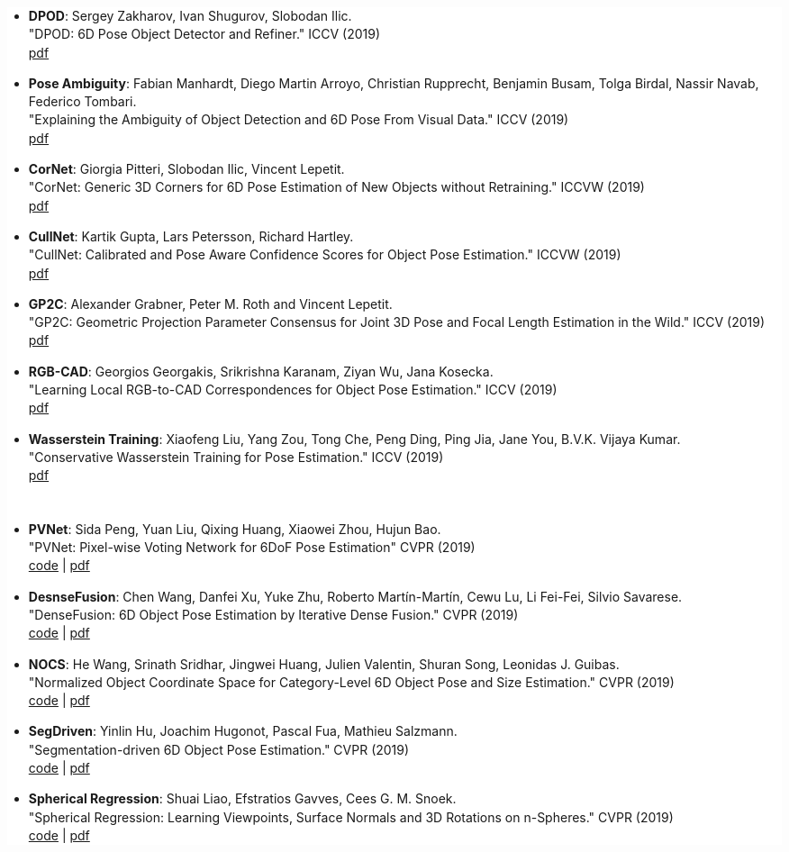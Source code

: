 * **DPOD**: Sergey Zakharov, Ivan Shugurov, Slobodan Ilic.\
"DPOD: 6D Pose Object Detector and Refiner." ICCV (2019)\
[pdf](https://arxiv.org/abs/1902.11020)

* **Pose Ambiguity**: Fabian Manhardt, Diego Martin Arroyo, Christian Rupprecht, Benjamin Busam, Tolga Birdal, Nassir Navab, Federico Tombari.\
"Explaining the Ambiguity of Object Detection and 6D Pose From Visual Data." ICCV (2019)\
[pdf](https://arxiv.org/abs/1812.00287)

* **CorNet**: Giorgia Pitteri, Slobodan Ilic, Vincent Lepetit.\
"CorNet: Generic 3D Corners for 6D Pose Estimation of New Objects without Retraining." ICCVW (2019)\
[pdf](https://arxiv.org/abs/1908.11457)

* **CullNet**: Kartik Gupta, Lars Petersson, Richard Hartley.\
"CullNet: Calibrated and Pose Aware Confidence Scores for Object Pose Estimation." ICCVW (2019)\
[pdf](https://arxiv.org/abs/1909.13476)

* **GP2C**: Alexander Grabner, Peter M. Roth and Vincent Lepetit.\
"GP2C: Geometric Projection Parameter Consensus for Joint 3D Pose and Focal Length Estimation in the Wild." ICCV (2019)\
[pdf](https://arxiv.org/abs/1908.02809)

* **RGB-CAD**: Georgios Georgakis, Srikrishna Karanam, Ziyan Wu, Jana Kosecka.\
"Learning Local RGB-to-CAD Correspondences for Object Pose Estimation." ICCV (2019)\
[pdf](https://arxiv.org/abs/1811.07249)

* **Wasserstein Training**: Xiaofeng Liu, Yang Zou, Tong Che, Peng Ding, Ping Jia, Jane You, B.V.K. Vijaya Kumar.\
"Conservative Wasserstein Training for Pose Estimation." ICCV (2019)\
[pdf](http://openaccess.thecvf.com/content_ICCV_2019/papers/Liu_Conservative_Wasserstein_Training_for_Pose_Estimation_ICCV_2019_paper.pdf)

#

* **PVNet**: Sida Peng, Yuan Liu, Qixing Huang, Xiaowei Zhou, Hujun Bao. \
"PVNet: Pixel-wise Voting Network for 6DoF Pose Estimation" CVPR (2019)\
[code](https://github.com/zju3dv/pvnet) | [pdf](https://arxiv.org/abs/1812.11788)

* **DesnseFusion**: Chen Wang, Danfei Xu, Yuke Zhu, Roberto Martín-Martín, Cewu Lu, Li Fei-Fei, Silvio Savarese. \
"DenseFusion: 6D Object Pose Estimation by Iterative Dense Fusion." CVPR (2019) \
[code](https://github.com/j96w/DenseFusion) | [pdf](https://arxiv.org/abs/1901.04780)

* **NOCS**: He Wang, Srinath Sridhar, Jingwei Huang, Julien Valentin, Shuran Song, Leonidas J. Guibas. \
"Normalized Object Coordinate Space for Category-Level 6D Object Pose and Size Estimation." CVPR (2019)\
[code](https://github.com/hughw19/NOCS_CVPR2019) | [pdf](https://arxiv.org/abs/1901.02970)

* **SegDriven**: Yinlin Hu, Joachim Hugonot, Pascal Fua, Mathieu Salzmann. \
"Segmentation-driven 6D Object Pose Estimation." CVPR (2019)\
[code](https://github.com/cvlab-epfl/segmentation-driven-pose) | [pdf](https://arxiv.org/abs/1812.02541)

* **Spherical Regression**: Shuai Liao, Efstratios Gavves, Cees G. M. Snoek.\
"Spherical Regression: Learning Viewpoints, Surface Normals and 3D Rotations on n-Spheres." CVPR (2019)\
[code](https://github.com/leoshine/Spherical_Regression) | [pdf](https://arxiv.org/abs/1904.05404)
